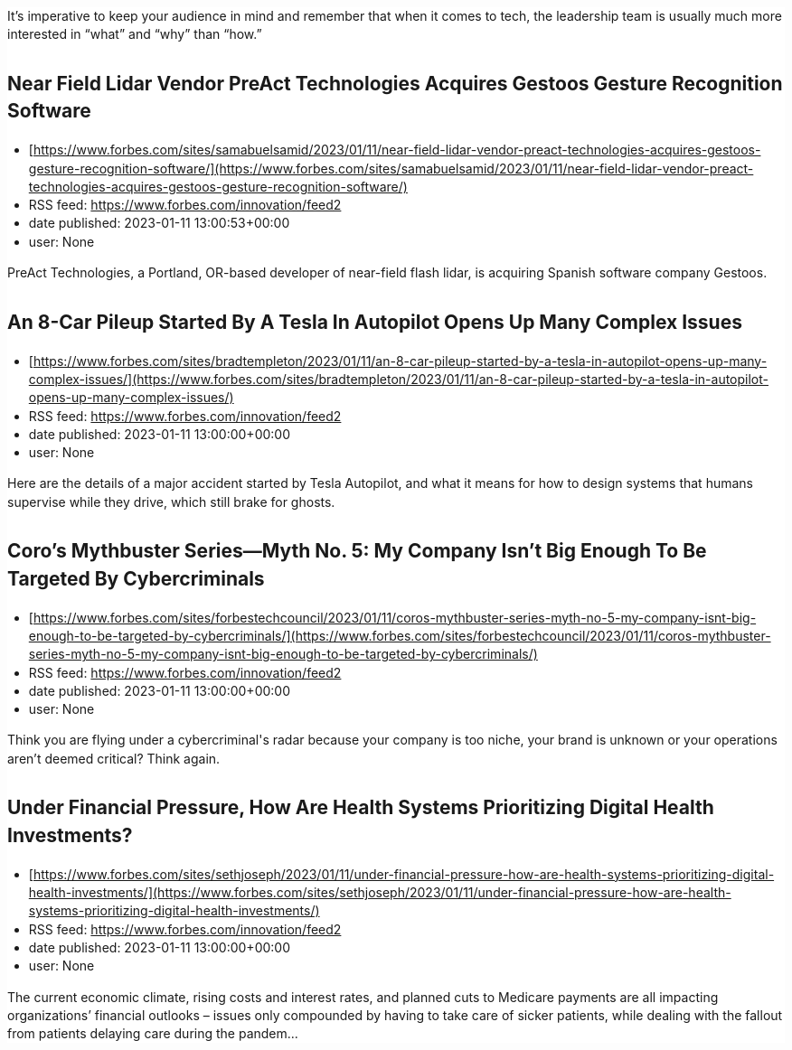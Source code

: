 It’s imperative to keep your audience in mind and remember that when it comes to tech, the leadership team is usually much more interested in “what” and “why” than “how.”

## Near Field Lidar Vendor PreAct Technologies Acquires Gestoos Gesture Recognition Software
 - [https://www.forbes.com/sites/samabuelsamid/2023/01/11/near-field-lidar-vendor-preact-technologies-acquires-gestoos-gesture-recognition-software/](https://www.forbes.com/sites/samabuelsamid/2023/01/11/near-field-lidar-vendor-preact-technologies-acquires-gestoos-gesture-recognition-software/)
 - RSS feed: https://www.forbes.com/innovation/feed2
 - date published: 2023-01-11 13:00:53+00:00
 - user: None

PreAct Technologies, a Portland, OR-based developer of near-field flash lidar, is acquiring Spanish software company Gestoos.

## An 8-Car Pileup Started By A Tesla In Autopilot Opens Up Many Complex Issues
 - [https://www.forbes.com/sites/bradtempleton/2023/01/11/an-8-car-pileup-started-by-a-tesla-in-autopilot-opens-up-many-complex-issues/](https://www.forbes.com/sites/bradtempleton/2023/01/11/an-8-car-pileup-started-by-a-tesla-in-autopilot-opens-up-many-complex-issues/)
 - RSS feed: https://www.forbes.com/innovation/feed2
 - date published: 2023-01-11 13:00:00+00:00
 - user: None

Here are the details of a major accident started by Tesla Autopilot, and what it means for how to design systems that humans supervise while they drive, which still brake for ghosts.

## Coro’s Mythbuster Series—Myth No. 5: My Company Isn’t Big Enough To Be Targeted By Cybercriminals
 - [https://www.forbes.com/sites/forbestechcouncil/2023/01/11/coros-mythbuster-series-myth-no-5-my-company-isnt-big-enough-to-be-targeted-by-cybercriminals/](https://www.forbes.com/sites/forbestechcouncil/2023/01/11/coros-mythbuster-series-myth-no-5-my-company-isnt-big-enough-to-be-targeted-by-cybercriminals/)
 - RSS feed: https://www.forbes.com/innovation/feed2
 - date published: 2023-01-11 13:00:00+00:00
 - user: None

Think you are flying under a cybercriminal's radar because your company is too niche, your brand is unknown or your operations aren’t deemed critical? Think again.

## Under Financial Pressure, How Are Health Systems Prioritizing Digital Health Investments?
 - [https://www.forbes.com/sites/sethjoseph/2023/01/11/under-financial-pressure-how-are-health-systems-prioritizing-digital-health-investments/](https://www.forbes.com/sites/sethjoseph/2023/01/11/under-financial-pressure-how-are-health-systems-prioritizing-digital-health-investments/)
 - RSS feed: https://www.forbes.com/innovation/feed2
 - date published: 2023-01-11 13:00:00+00:00
 - user: None

The current economic climate, rising costs and interest rates, and planned cuts to Medicare payments are all impacting organizations’ financial outlooks – issues only compounded by having to take care of sicker patients, while dealing with the fallout from patients delaying care during the pandem...
